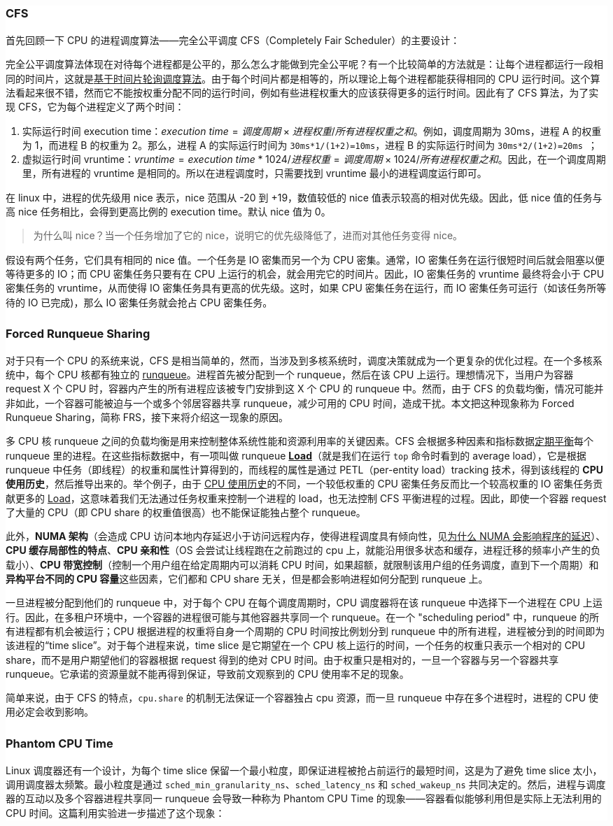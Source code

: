 ### CFS

首先回顾一下 CPU 的进程调度算法——完全公平调度 CFS（Completely Fair Scheduler）的主要设计：

完全公平调度算法体现在对待每个进程都是公平的，那么怎么才能做到完全公平呢？有一个比较简单的方法就是：让每个进程都运行一段相同的时间片，这就是<u>基于时间片轮询调度算法</u>。由于每个时间片都是相等的，所以理论上每个进程都能获得相同的 CPU 运行时间。这个算法看起来很不错，然而它不能按权重分配不同的运行时间，例如有些进程权重大的应该获得更多的运行时间。因此有了 CFS 算法，为了实现 CFS，它为每个进程定义了两个时间：

1. 实际运行时间 execution time：$execution\ time = 调度周期\times 进程权重/所有进程权重之和$。例如，调度周期为 30ms，进程 A 的权重为 1，而进程 B 的权重为 2。那么，进程 A 的实际运行时间为 `30ms*1/(1+2)=10ms`，进程 B 的实际运行时间为 `30ms*2/(1+2)=20ms `；
2. 虚拟运行时间 vruntime：$vruntime=execution\ time*1024/进程权重=调度周期\times1024/所有进程权重之和$。因此，在一个调度周期里，所有进程的 vruntime 是相同的。所以在进程调度时，只需要找到 vruntime 最小的进程调度运行即可。

在 linux 中，进程的优先级用 nice 表示，nice 范围从 -20 到 +19，数值较低的 nice 值表示较高的相对优先级。因此，低 nice 值的任务与高 nice 任务相比，会得到更高比例的 execution time。默认 nice 值为 0。

> 为什么叫 nice？当一个任务增加了它的 nice，说明它的优先级降低了，进而对其他任务变得 nice。

假设有两个任务，它们具有相同的 nice 值。一个任务是 IO 密集而另一个为 CPU 密集。通常，IO 密集任务在运行很短时间后就会阻塞以便等待更多的 IO；而 CPU 密集任务只要有在 CPU 上运行的机会，就会用完它的时间片。因此，IO 密集任务的 vruntime 最终将会小于 CPU 密集任务的 vruntime，从而使得 IO 密集任务具有更高的优先级。这时，如果 CPU 密集任务在运行，而 IO 密集任务可运行（如该任务所等待的 IO 已完成)，那么 IO 密集任务就会抢占 CPU 密集任务。

### Forced Runqueue Sharing

对于只有一个 CPU 的系统来说，CFS 是相当简单的，然而，当涉及到多核系统时，调度决策就成为一个更复杂的优化过程。在一个多核系统中，每个 CPU 核都有独立的 [runqueue](https://docs.bmc.com/docs/PATROL4Linux/12/length-of-run-queue-runqueuesize-679178295.html)。进程首先被分配到一个 runqueue，然后在该 CPU 上运行。理想情况下，当用户为容器 request X 个 CPU 时，容器内产生的所有进程应该被专门安排到这 X 个 CPU 的 runqueue 中。然而，由于 CFS 的负载均衡，情况可能并非如此，一个容器可能被迫与一个或多个邻居容器共享 runqueue，减少可用的 CPU 时间，造成干扰。本文把这种现象称为 Forced Runqueue Sharing，简称 FRS，接下来将介绍这一现象的原因。

多 CPU 核 runqueue 之间的负载均衡是用来控制整体系统性能和资源利用率的关键因素。CFS 会根据多种因素和指标数据<u>定期平衡</u>每个 runqueue 里的进程。在这些指标数据中，有一项叫做 runqueue **[Load](https://docs.bmc.com/docs/PATROL4Linux/12/load-load-679178293.html)**（就是我们在运行 `top` 命令时看到的 average load），它是根据 runqueue 中任务（即线程）的权重和属性计算得到的，而线程的属性是通过 PETL（per-entity load）tracking 技术，得到该线程的 **CPU 使用历史**，然后推导出来的。举个例子，由于 <u>CPU 使用历史</u>的不同，一个较低权重的 CPU 密集任务反而比一个较高权重的 IO 密集任务贡献更多的 <u>Load</u>，这意味着我们无法通过任务权重来控制一个进程的 load，也无法控制 CFS 平衡进程的过程。因此，即使一个容器 request 了大量的 CPU（即 CPU share 的权重值很高）也不能保证能独占整个 runqueue。

此外，**NUMA 架构**（会造成 CPU 访问本地内存延迟小于访问远程内存，使得进程调度具有倾向性，见[为什么 NUMA 会影响程序的延迟](https://draveness.me/whys-the-design-numa-performance/)）、**CPU 缓存局部性的特点**、**CPU 亲和性**（OS 会尝试让线程跑在之前跑过的 cpu 上，就能沿用很多状态和缓存，进程迁移的频率小产生的负载小）、**CPU 带宽控制**（控制一个用户组在给定周期内可以消耗 CPU 时间，如果超额，就限制该用户组的任务调度，直到下一个周期）和**异构平台不同的 CPU 容量**这些因素，它们都和 CPU share 无关，但是都会影响进程如何分配到 runqueue 上。

一旦进程被分配到他们的 runqueue 中，对于每个 CPU 在每个调度周期时，CPU 调度器将在该 runqueue 中选择下一个进程在 CPU 上运行。因此，在多租户环境中，一个容器的进程很可能与其他容器共享同一个 runqueue。在一个 "scheduling period" 中，runqueue 的所有进程都有机会被运行；CPU 根据进程的权重将自身一个周期的 CPU 时间按比例划分到 runqueue 中的所有进程，进程被分到的时间即为该进程的“time slice”。对于每个进程来说，time slice 是它期望在一个 CPU 核上运行的时间，一个任务的权重只表示一个相对的 CPU share，而不是用户期望他们的容器根据 request 得到的绝对 CPU 时间。由于权重只是相对的，一旦一个容器与另一个容器共享 runqueue。它承诺的资源量就不能再得到保证，导致前文观察到的 CPU 使用率不足的现象。

简单来说，由于 CFS 的特点，`cpu.share` 的机制无法保证一个容器独占 cpu 资源，而一旦 runqueue 中存在多个进程时，进程的 CPU 使用必定会收到影响。

### Phantom CPU Time

Linux 调度器还有一个设计，为每个 time slice 保留一个最小粒度，即保证进程被抢占前运行的最短时间，这是为了避免 time slice 太小，调用调度器太频繁。最小粒度是通过 `sched_min_granularity_ns`、`sched_latency_ns` 和 `sched_wakeup_ns` 共同决定的。然后，进程与调度器的互动以及多个容器进程共享同一 runqueue 会导致一种称为 Phantom CPU Time 的现象——容器看似能够利用但是实际上无法利用的 CPU 时间。这篇利用实验进一步描述了这个现象：
